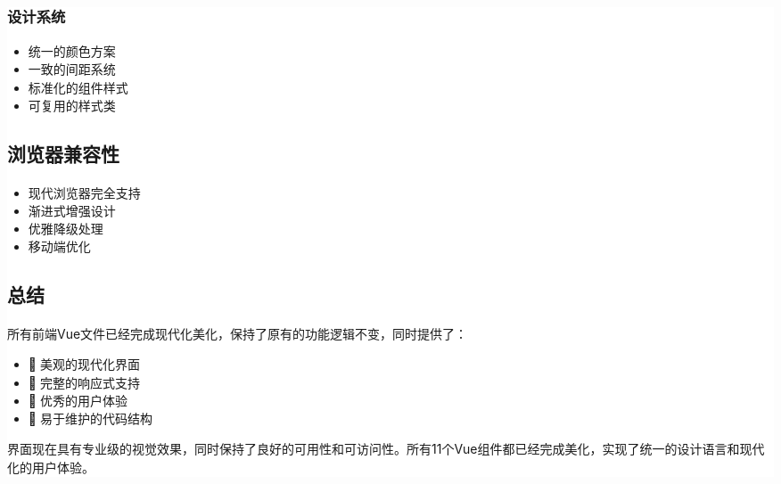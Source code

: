 ### 设计系统
- 统一的颜色方案
- 一致的间距系统
- 标准化的组件样式
- 可复用的样式类

## 浏览器兼容性
- 现代浏览器完全支持
- 渐进式增强设计
- 优雅降级处理
- 移动端优化

## 总结
所有前端Vue文件已经完成现代化美化，保持了原有的功能逻辑不变，同时提供了：
- 🎨 美观的现代化界面
- 📱 完整的响应式支持
- 🚀 优秀的用户体验
- 🔧 易于维护的代码结构

界面现在具有专业级的视觉效果，同时保持了良好的可用性和可访问性。所有11个Vue组件都已经完成美化，实现了统一的设计语言和现代化的用户体验。 